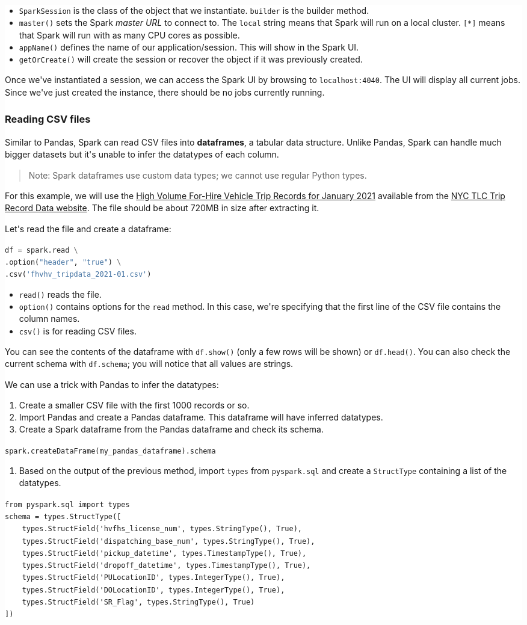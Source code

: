 - `SparkSession` is the class of the object that we instantiate. `builder` is the builder method.
- `master()` sets the Spark *master URL* to connect to. The `local` string means that Spark will run on a local cluster. `[*]` means that Spark will run with as many CPU cores as possible.
- `appName()` defines the name of our application/session. This will show in the Spark UI.
- `getOrCreate()` will create the session or recover the object if it was previously created.

Once we've instantiated a session, we can access the Spark UI by browsing to `localhost:4040`. The UI will display all current jobs. Since we've just created the instance, there should be no jobs currently running.

### **Reading CSV files**

Similar to Pandas, Spark can read CSV files into **dataframes**, a tabular data structure. Unlike Pandas, Spark can handle much bigger datasets but it's unable to infer the datatypes of each column.

> Note: Spark dataframes use custom data types; we cannot use regular Python types.
> 

For this example, we will use the [High Volume For-Hire Vehicle Trip Records for January 2021](https://nyc-tlc.s3.amazonaws.com/trip+data/fhvhv_tripdata_2021-01.csv) available from the [NYC TLC Trip Record Data website](https://github.com/DataTalksClub/nyc-tlc-data/releases/download/fhvhv/fhvhv_tripdata_2021-01.csv.gz). The file should be about 720MB in size after extracting it.

Let's read the file and create a dataframe:

```python
df = spark.read \
.option("header", "true") \
.csv('fhvhv_tripdata_2021-01.csv')
```

- `read()` reads the file.
- `option()` contains options for the `read` method. In this case, we're specifying that the first line of the CSV file contains the column names.
- `csv()` is for reading CSV files.

You can see the contents of the dataframe with `df.show()` (only a few rows will be shown) or `df.head()`. You can also check the current schema with `df.schema`; you will notice that all values are strings.

We can use a trick with Pandas to infer the datatypes:

1. Create a smaller CSV file with the first 1000 records or so.
2. Import Pandas and create a Pandas dataframe. This dataframe will have inferred datatypes.
3. Create a Spark dataframe from the Pandas dataframe and check its schema.

```python
spark.createDataFrame(my_pandas_dataframe).schema
```

1. Based on the output of the previous method, import `types` from `pyspark.sql` and create a `StructType` containing a list of the datatypes.

```
from pyspark.sql import types
schema = types.StructType([
    types.StructField('hvfhs_license_num', types.StringType(), True),
    types.StructField('dispatching_base_num', types.StringType(), True),
    types.StructField('pickup_datetime', types.TimestampType(), True),
    types.StructField('dropoff_datetime', types.TimestampType(), True),
    types.StructField('PULocationID', types.IntegerType(), True),
    types.StructField('DOLocationID', types.IntegerType(), True),
    types.StructField('SR_Flag', types.StringType(), True)
])
```
